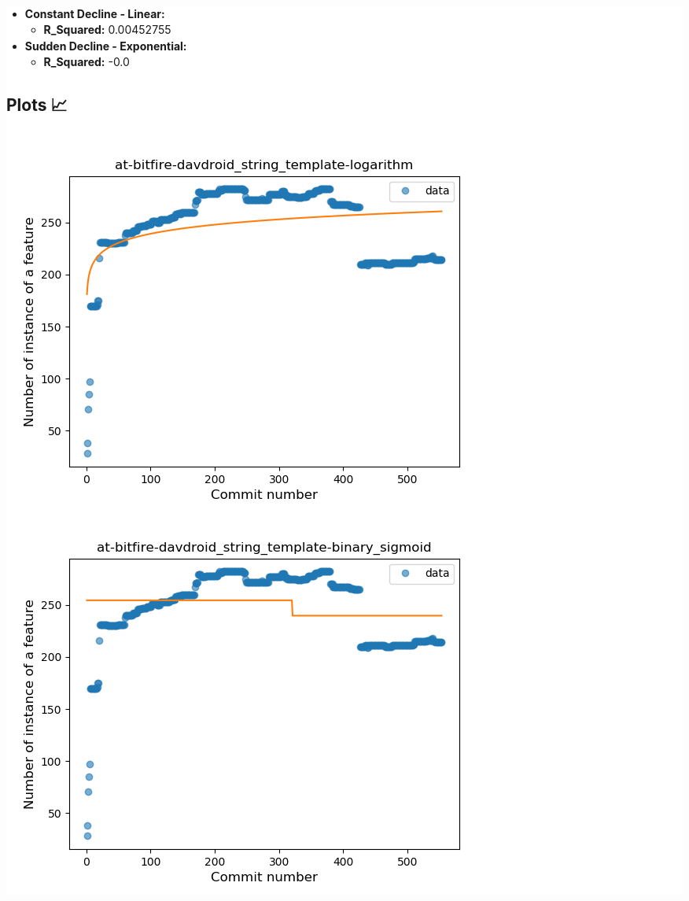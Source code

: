 * **Constant Decline - Linear:** ![equation](http://latex.codecogs.com/svg.latex?-0.014358x%20&plus;%20252.190679)
    * **R_Squared:** 0.00452755
* **Sudden Decline - Exponential:** ![equation](http://latex.codecogs.com/svg.latex?-418.858648x%5E%7B0.944217%7D%20&plus;%20248.213382)
    * **R_Squared:** -0.0

**Plots** :chart_with_upwards_trend:
-----

![at-bitfire-davdroid T6](../plots/at-bitfire-davdroid_string_template_T6.png)
![at-bitfire-davdroid T10](../plots/at-bitfire-davdroid_string_template_T10.png)
